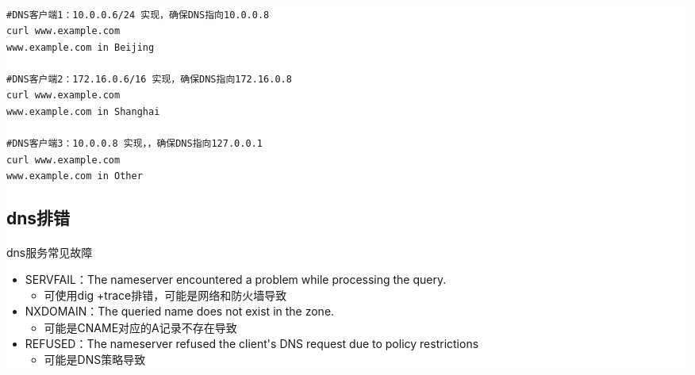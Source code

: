 ```shell
#DNS客户端1：10.0.0.6/24 实现，确保DNS指向10.0.0.8
curl www.example.com
www.example.com in Beijing 

#DNS客户端2：172.16.0.6/16 实现，确保DNS指向172.16.0.8
curl www.example.com
www.example.com in Shanghai

#DNS客户端3：10.0.0.8 实现，，确保DNS指向127.0.0.1
curl www.example.com
www.example.com in Other
```
## dns排错
dns服务常见故障
 - SERVFAIL：The nameserver encountered a problem while processing the query.
   - 可使用dig +trace排错，可能是网络和防火墙导致
 - NXDOMAIN：The queried name does not exist in the zone.
   - 可能是CNAME对应的A记录不存在导致
 - REFUSED：The nameserver refused the client's DNS request due to policy restrictions
   - 可能是DNS策略导致